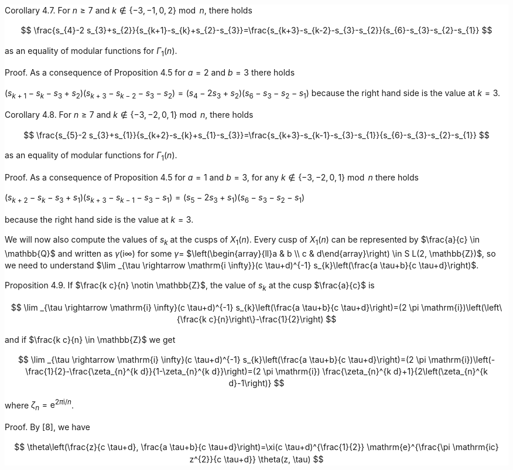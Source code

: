 Corollary 4.7. For $n \geq 7$ and $k \notin\{-3,-1,0,2\} \bmod n$, there holds

$$
\frac{s_{4}-2 s_{3}+s_{2}}{s_{k+1}-s_{k}+s_{2}-s_{3}}=\frac{s_{k+3}-s_{k-2}-s_{3}-s_{2}}{s_{6}-s_{3}-s_{2}-s_{1}}
$$

as an equality of modular functions for $\Gamma_{1}(n)$.

Proof. As a consequence of Proposition 4.5 for $a=2$ and $b=3$ there holds

$\left(s_{k+1}-s_{k}-s_{3}+s_{2}\right)\left(s_{k+3}-s_{k-2}-s_{3}-s_{2}\right)=\left(s_{4}-2 s_{3}+s_{2}\right)\left(s_{6}-s_{3}-s_{2}-s_{1}\right)$ because the right hand side is the value at $k=3$.

Corollary 4.8. For $n \geq 7$ and $k \notin\{-3,-2,0,1\} \bmod n$, there holds

$$
\frac{s_{5}-2 s_{3}+s_{1}}{s_{k+2}-s_{k}+s_{1}-s_{3}}=\frac{s_{k+3}-s_{k-1}-s_{3}-s_{1}}{s_{6}-s_{3}-s_{2}-s_{1}}
$$

as an equality of modular functions for $\Gamma_{1}(n)$.

Proof. As a consequence of Proposition 4.5 for $a=1$ and $b=3$, for any $k \notin\{-3,-2,0,1\} \bmod n$ there holds

$\left(s_{k+2}-s_{k}-s_{3}+s_{1}\right)\left(s_{k+3}-s_{k-1}-s_{3}-s_{1}\right)=\left(s_{5}-2 s_{3}+s_{1}\right)\left(s_{6}-s_{3}-s_{2}-s_{1}\right)$

because the right hand side is the value at $k=3$.

We will now also compute the values of $s_{k}$ at the cusps of $X_{1}(n)$. Every cusp of $X_{1}(n)$ can be represented by $\frac{a}{c} \in \mathbb{Q}$ and written as $\gamma(\mathrm{i} \infty)$ for some $\gamma=$ $\left(\begin{array}{ll}a & b \\ c & d\end{array}\right) \in S L(2, \mathbb{Z})$, so we need to understand $\lim _{\tau \rightarrow \mathrm{i \infty}}(c \tau+d)^{-1} s_{k}\left(\frac{a \tau+b}{c \tau+d}\right)$.

Proposition 4.9. If $\frac{k c}{n} \notin \mathbb{Z}$, the value of $s_{k}$ at the cusp $\frac{a}{c}$ is

$$
\lim _{\tau \rightarrow \mathrm{i} \infty}(c \tau+d)^{-1} s_{k}\left(\frac{a \tau+b}{c \tau+d}\right)=(2 \pi \mathrm{i})\left(\left\{\frac{k c}{n}\right\}-\frac{1}{2}\right)
$$

and if $\frac{k c}{n} \in \mathbb{Z}$ we get

$$
\lim _{\tau \rightarrow \mathrm{i} \infty}(c \tau+d)^{-1} s_{k}\left(\frac{a \tau+b}{c \tau+d}\right)=(2 \pi \mathrm{i})\left(-\frac{1}{2}-\frac{\zeta_{n}^{k d}}{1-\zeta_{n}^{k d}}\right)=(2 \pi \mathrm{i}) \frac{\zeta_{n}^{k d}+1}{2\left(\zeta_{n}^{k d}-1\right)}
$$

where $\zeta_{n}=\mathrm{e}^{2 \pi \mathrm{i} / n}$.

Proof. By [8], we have

$$
\theta\left(\frac{z}{c \tau+d}, \frac{a \tau+b}{c \tau+d}\right)=\xi(c \tau+d)^{\frac{1}{2}} \mathrm{e}^{\frac{\pi \mathrm{ic} z^{2}}{c \tau+d}} \theta(z, \tau)
$$
